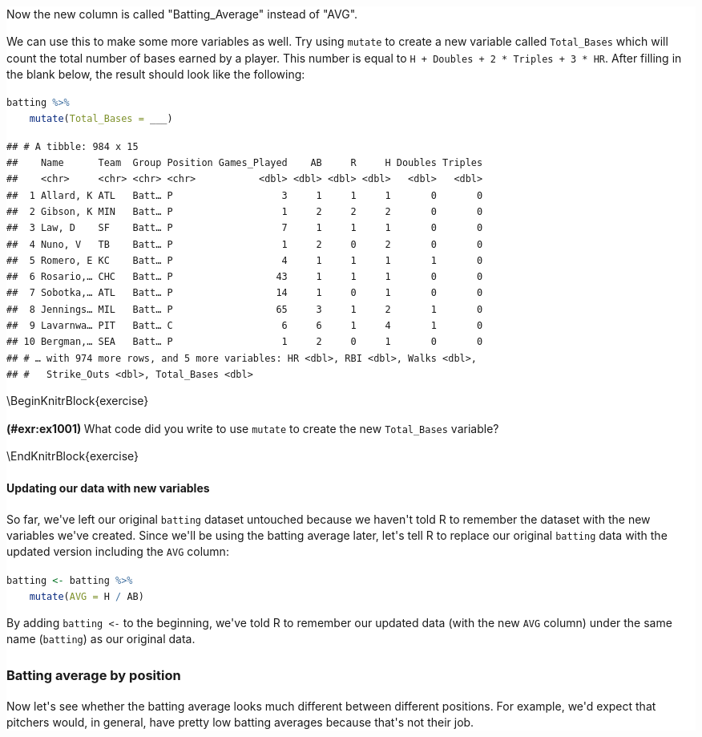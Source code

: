 Now the new column is called "Batting_Average" instead of "AVG".

We can use this to make some more variables as well.  Try using `mutate` to create a new variable called `Total_Bases` which will count the total number of bases earned by a player.  This number is equal to `H + Doubles + 2 * Triples + 3 * HR`.  After filling in the blank below, the result should look like the following:


```r
batting %>%
    mutate(Total_Bases = ___)
```


```
## # A tibble: 984 x 15
##    Name      Team  Group Position Games_Played    AB     R     H Doubles Triples
##    <chr>     <chr> <chr> <chr>           <dbl> <dbl> <dbl> <dbl>   <dbl>   <dbl>
##  1 Allard, K ATL   Batt… P                   3     1     1     1       0       0
##  2 Gibson, K MIN   Batt… P                   1     2     2     2       0       0
##  3 Law, D    SF    Batt… P                   7     1     1     1       0       0
##  4 Nuno, V   TB    Batt… P                   1     2     0     2       0       0
##  5 Romero, E KC    Batt… P                   4     1     1     1       1       0
##  6 Rosario,… CHC   Batt… P                  43     1     1     1       0       0
##  7 Sobotka,… ATL   Batt… P                  14     1     0     1       0       0
##  8 Jennings… MIL   Batt… P                  65     3     1     2       1       0
##  9 Lavarnwa… PIT   Batt… C                   6     6     1     4       1       0
## 10 Bergman,… SEA   Batt… P                   1     2     0     1       0       0
## # … with 974 more rows, and 5 more variables: HR <dbl>, RBI <dbl>, Walks <dbl>,
## #   Strike_Outs <dbl>, Total_Bases <dbl>
```

\BeginKnitrBlock{exercise}<div class="exercise"><span class="exercise" id="exr:ex1001"><strong>(\#exr:ex1001) </strong></span>
What code did you write to use `mutate` to create the new `Total_Bases` variable?
</div>\EndKnitrBlock{exercise}

#### Updating our data with new variables

So far, we've left our original `batting` dataset untouched because we haven't told R to remember the dataset with the new variables we've created.  Since we'll be using the batting average later, let's tell R to replace our original `batting` data with the updated version including the `AVG` column:


```r
batting <- batting %>%
    mutate(AVG = H / AB)
```

By adding `batting <-` to the beginning, we've told R to remember our updated data (with the new `AVG` column) under the same name (`batting`) as our original data.

### Batting average by position

Now let's see whether the batting average looks much different between different positions.  For example, we'd expect that pitchers would, in general, have pretty low batting averages because that's not their job.
